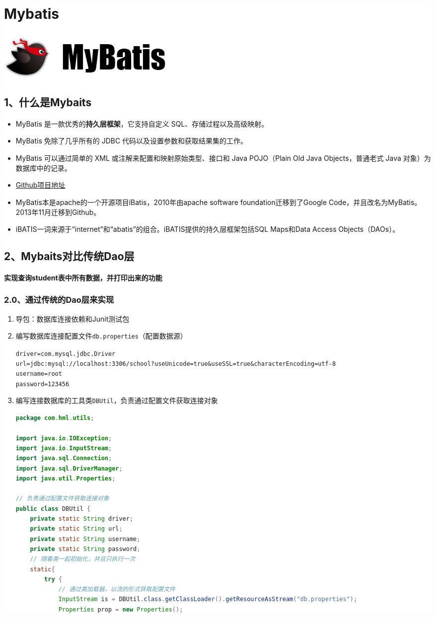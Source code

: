 # Mybatis

![Mybatis](../images/Mybatis.png)

## 1、什么是Mybaits

- MyBatis 是一款优秀的**持久层框架**，它支持自定义 SQL、存储过程以及高级映射。
- MyBatis 免除了几乎所有的 JDBC 代码以及设置参数和获取结果集的工作。
- MyBatis 可以通过简单的 XML 或注解来配置和映射原始类型、接口和 Java POJO（Plain Old Java Objects，普通老式 Java 对象）为数据库中的记录。
- [Github项目地址](https://github.com/mybatis/mybatis-3)



- MyBatis本是apache的一个开源项目iBatis，2010年由apache software foundation迁移到了Google Code，并且改名为MyBatis。2013年11月迁移到Github。

- iBATIS一词来源于“internet”和“abatis”的组合。iBATIS提供的持久层框架包括SQL Maps和Data Access Objects（DAOs）。



## 2、Mybaits对比传统Dao层

**实现查询student表中所有数据，并打印出来的功能**



### 2.0、通过传统的Dao层来实现

1. 导包：数据库连接依赖和Junit测试包

2. 编写数据库连接配置文件`db.properties`（配置数据源）

   ```properties
   driver=com.mysql.jdbc.Driver
   url=jdbc:mysql://localhost:3306/school?useUnicode=true&useSSL=true&characterEncoding=utf-8
   username=root
   password=123456
   ```

   

3. 编写连接数据库的工具类`DBUtil`，负责通过配置文件获取连接对象

   ```java
   package com.hml.utils;
   
   import java.io.IOException;
   import java.io.InputStream;
   import java.sql.Connection;
   import java.sql.DriverManager;
   import java.util.Properties;
   
   // 负责通过配置文件获取连接对象
   public class DBUtil {
       private static String driver;
       private static String url;
       private static String username;
       private static String password;
       // 随着类一起初始化，并且只执行一次
       static{
           try {
               // 通过类加载器，以流的形式获取配置文件
               InputStream is = DBUtil.class.getClassLoader().getResourceAsStream("db.properties");
               Properties prop = new Properties();
   ```